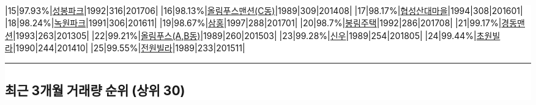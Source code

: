 |15|97.93%|[성봉파크](https://search.naver.com/search.naver?query=%EA%B2%BD%EC%83%81%EB%B6%81%EB%8F%84+%EA%B2%BD%EC%A3%BC%EC%8B%9C+%EC%95%88%EA%B0%95%EC%9D%8D+%EC%82%B0%EB%8C%80%EB%A6%AC+%EC%84%B1%EB%B4%89%ED%8C%8C%ED%81%AC)|1992|316|201706|
|16|98.13%|[올림푸스맨션(C동)](https://search.naver.com/search.naver?query=%EA%B2%BD%EC%83%81%EB%B6%81%EB%8F%84+%EA%B2%BD%EC%A3%BC%EC%8B%9C+%EC%95%88%EA%B0%95%EC%9D%8D+%EC%82%B0%EB%8C%80%EB%A6%AC+%EC%98%AC%EB%A6%BC%ED%91%B8%EC%8A%A4%EB%A7%A8%EC%85%98%28C%EB%8F%99%29)|1989|309|201408|
|17|98.17%|[협성산대마을](https://search.naver.com/search.naver?query=%EA%B2%BD%EC%83%81%EB%B6%81%EB%8F%84+%EA%B2%BD%EC%A3%BC%EC%8B%9C+%EC%95%88%EA%B0%95%EC%9D%8D+%EC%82%B0%EB%8C%80%EB%A6%AC+%ED%98%91%EC%84%B1%EC%82%B0%EB%8C%80%EB%A7%88%EC%9D%84)|1994|308|201601|
|18|98.24%|[녹원파크](https://search.naver.com/search.naver?query=%EA%B2%BD%EC%83%81%EB%B6%81%EB%8F%84+%EA%B2%BD%EC%A3%BC%EC%8B%9C+%EC%95%88%EA%B0%95%EC%9D%8D+%EC%82%B0%EB%8C%80%EB%A6%AC+%EB%85%B9%EC%9B%90%ED%8C%8C%ED%81%AC)|1991|306|201611|
|19|98.67%|[삼홍](https://search.naver.com/search.naver?query=%EA%B2%BD%EC%83%81%EB%B6%81%EB%8F%84+%EA%B2%BD%EC%A3%BC%EC%8B%9C+%EC%95%88%EA%B0%95%EC%9D%8D+%EC%82%B0%EB%8C%80%EB%A6%AC+%EC%82%BC%ED%99%8D)|1997|288|201701|
|20|98.7%|[봉림주택](https://search.naver.com/search.naver?query=%EA%B2%BD%EC%83%81%EB%B6%81%EB%8F%84+%EA%B2%BD%EC%A3%BC%EC%8B%9C+%EC%95%88%EA%B0%95%EC%9D%8D+%EC%82%B0%EB%8C%80%EB%A6%AC+%EB%B4%89%EB%A6%BC%EC%A3%BC%ED%83%9D)|1992|286|201708|
|21|99.17%|[경동맨션](https://search.naver.com/search.naver?query=%EA%B2%BD%EC%83%81%EB%B6%81%EB%8F%84+%EA%B2%BD%EC%A3%BC%EC%8B%9C+%EC%95%88%EA%B0%95%EC%9D%8D+%EC%82%B0%EB%8C%80%EB%A6%AC+%EA%B2%BD%EB%8F%99%EB%A7%A8%EC%85%98)|1993|263|201305|
|22|99.21%|[올림푸스(A,B동)](https://search.naver.com/search.naver?query=%EA%B2%BD%EC%83%81%EB%B6%81%EB%8F%84+%EA%B2%BD%EC%A3%BC%EC%8B%9C+%EC%95%88%EA%B0%95%EC%9D%8D+%EC%82%B0%EB%8C%80%EB%A6%AC+%EC%98%AC%EB%A6%BC%ED%91%B8%EC%8A%A4%28A%2CB%EB%8F%99%29)|1989|260|201503|
|23|99.28%|[신우](https://search.naver.com/search.naver?query=%EA%B2%BD%EC%83%81%EB%B6%81%EB%8F%84+%EA%B2%BD%EC%A3%BC%EC%8B%9C+%EC%95%88%EA%B0%95%EC%9D%8D+%EC%82%B0%EB%8C%80%EB%A6%AC+%EC%8B%A0%EC%9A%B0)|1989|254|201805|
|24|99.44%|[초원빌라](https://search.naver.com/search.naver?query=%EA%B2%BD%EC%83%81%EB%B6%81%EB%8F%84+%EA%B2%BD%EC%A3%BC%EC%8B%9C+%EC%95%88%EA%B0%95%EC%9D%8D+%EC%82%B0%EB%8C%80%EB%A6%AC+%EC%B4%88%EC%9B%90%EB%B9%8C%EB%9D%BC)|1990|244|201410|
|25|99.55%|[전원빌라](https://search.naver.com/search.naver?query=%EA%B2%BD%EC%83%81%EB%B6%81%EB%8F%84+%EA%B2%BD%EC%A3%BC%EC%8B%9C+%EC%95%88%EA%B0%95%EC%9D%8D+%EC%82%B0%EB%8C%80%EB%A6%AC+%EC%A0%84%EC%9B%90%EB%B9%8C%EB%9D%BC)|1989|233|201511|


---

## 최근 3개월 거래량 순위 (상위 30)


<div style="width:100%;">
    <canvas id="deal_count_ranking" height="250"></canvas>
</div>


<script>
new Chart(document.getElementById("deal_count_ranking"), {
    type: 'horizontalBar',
    data: {
        labels: ['안강우방타운2차', '올림푸스(A,B동)', '안강에덴타운', '삼도타운', '안강우방타운1차', '한동그린타운', '성봉파크', '경동맨션', '협성산대마을', '일천푸른마을', '우성한빛2차', '올림푸스맨션(C동)', '신우'],
        datasets: [{
            label: '실거래 수',
            data: [4, 4, 4, 3, 2, 2, 1, 1, 1, 1, 1, 1, 1],
            borderColor: "rgba(255, 0, 128, 1)",
            backgroundColor: "rgba(255, 0, 128, 0.5)",
            fill: false,
        }]
    },
    options: {
        responsive: true,
        title: {
            display: true,
            text: '최근 3개월 거래량 순위'
        },
        tooltips: {
            mode: 'index',
            intersect: false,
            callbacks: {
                title: function(tooltipItems, data) {
                    return "실거래 수:";
                },
                label: function(tooltipItem, data) {
                    return data.labels[tooltipItem.index] + ": " + tooltipItem.xLabel;
                }
            }
        },
        hover: {
            mode: 'nearest',
            intersect: true